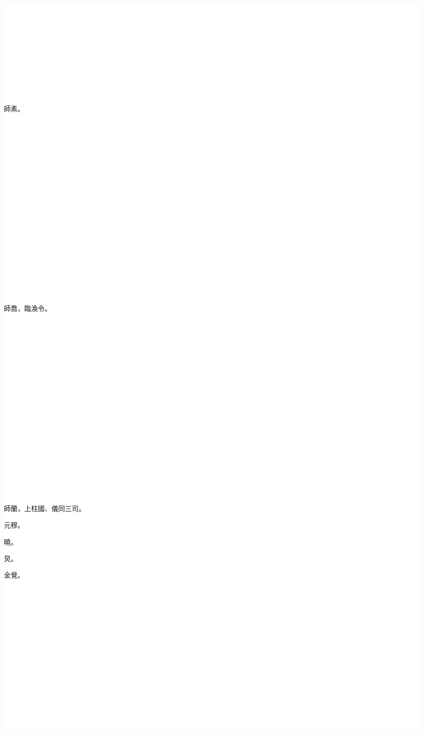 　 

　 

　 

　 

　 

　 

師素。

　 

　 

　 

　

　 

　 

　 

　 

　 

　 

　 

師喬，臨渙令。

　 

　 

　 

　

　 

　 

　 

　 

　 

　 

　 

師蘭，上柱國、儀同三司。

元穆。

曉。

炅。

金覺。

　 

　 

　 

　 

　 

　 

　 

　 

　 